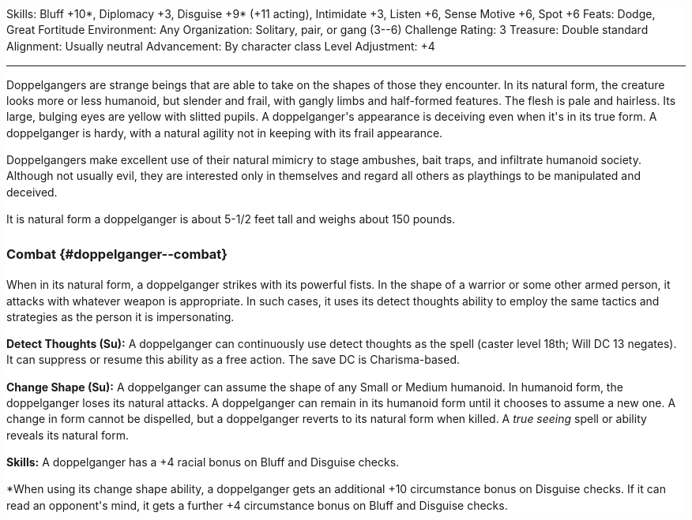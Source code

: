   Skills:                Bluff +10\*, Diplomacy +3, Disguise +9\* (+11 acting), Intimidate +3, Listen +6, Sense Motive +6, Spot +6
  Feats:                 Dodge, Great Fortitude
  Environment:           Any
  Organization:          Solitary, pair, or gang (3--6)
  Challenge Rating:      3
  Treasure:              Double standard
  Alignment:             Usually neutral
  Advancement:           By character class
  Level Adjustment:      +4
  ---------------------- -----------------------------------------------------------------------------------------------------------

Doppelgangers are strange beings that are able to take on the shapes of
those they encounter. In its natural form, the creature looks more or
less humanoid, but slender and frail, with gangly limbs and half-formed
features. The flesh is pale and hairless. Its large, bulging eyes are
yellow with slitted pupils. A doppelganger's appearance is deceiving
even when it's in its true form. A doppelganger is hardy, with a natural
agility not in keeping with its frail appearance.

Doppelgangers make excellent use of their natural mimicry to stage
ambushes, bait traps, and infiltrate humanoid society. Although not
usually evil, they are interested only in themselves and regard all
others as playthings to be manipulated and deceived.

It is natural form a doppelganger is about 5-1/2 feet tall and weighs
about 150 pounds.

### Combat {#doppelganger--combat}

When in its natural form, a doppelganger strikes with its powerful
fists. In the shape of a warrior or some other armed person, it attacks
with whatever weapon is appropriate. In such cases, it uses its detect
thoughts ability to employ the same tactics and strategies as the person
it is impersonating.

**Detect Thoughts (Su):** A doppelganger can continuously use detect
thoughts as the spell (caster level 18th; Will DC 13 negates). It can
suppress or resume this ability as a free action. The save DC is
Charisma-based.

**Change Shape (Su):** A doppelganger can assume the shape of any Small
or Medium humanoid. In humanoid form, the doppelganger loses its natural
attacks. A doppelganger can remain in its humanoid form until it chooses
to assume a new one. A change in form cannot be dispelled, but a
doppelganger reverts to its natural form when killed. A *true seeing*
spell or ability reveals its natural form.

**Skills:** A doppelganger has a +4 racial bonus on Bluff and Disguise
checks.

\*When using its change shape ability, a doppelganger gets an additional
+10 circumstance bonus on Disguise checks. If it can read an opponent's
mind, it gets a further +4 circumstance bonus on Bluff and Disguise
checks.
